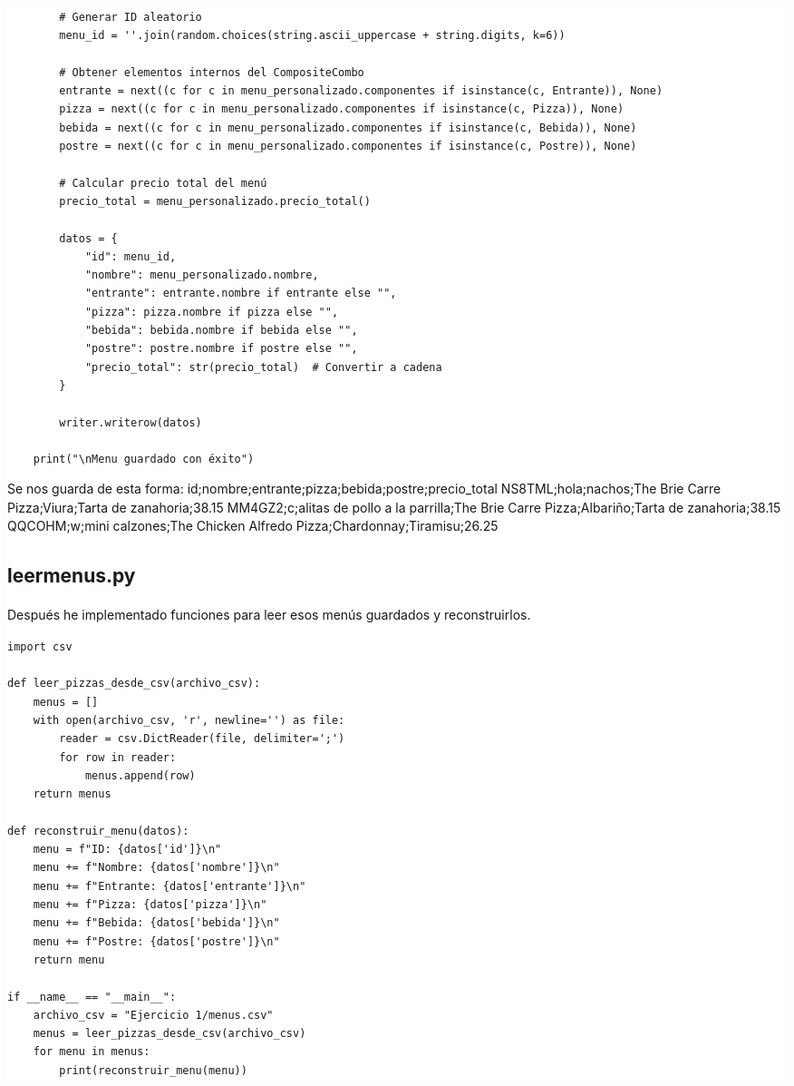 ```
        # Generar ID aleatorio
        menu_id = ''.join(random.choices(string.ascii_uppercase + string.digits, k=6))

        # Obtener elementos internos del CompositeCombo
        entrante = next((c for c in menu_personalizado.componentes if isinstance(c, Entrante)), None)
        pizza = next((c for c in menu_personalizado.componentes if isinstance(c, Pizza)), None)
        bebida = next((c for c in menu_personalizado.componentes if isinstance(c, Bebida)), None)
        postre = next((c for c in menu_personalizado.componentes if isinstance(c, Postre)), None)

        # Calcular precio total del menú
        precio_total = menu_personalizado.precio_total()

        datos = {
            "id": menu_id,
            "nombre": menu_personalizado.nombre,
            "entrante": entrante.nombre if entrante else "",
            "pizza": pizza.nombre if pizza else "",
            "bebida": bebida.nombre if bebida else "",
            "postre": postre.nombre if postre else "",
            "precio_total": str(precio_total)  # Convertir a cadena
        }

        writer.writerow(datos)

    print("\nMenu guardado con éxito")
```
Se nos guarda de esta forma:
id;nombre;entrante;pizza;bebida;postre;precio_total
NS8TML;hola;nachos;The Brie Carre Pizza;Viura;Tarta de zanahoria;38.15
MM4GZ2;c;alitas de pollo a la parrilla;The Brie Carre Pizza;Albariño;Tarta de zanahoria;38.15
QQCOHM;w;mini calzones;The Chicken Alfredo Pizza;Chardonnay;Tiramisu;26.25


## leermenus.py
Después he implementado funciones para leer esos menús guardados y reconstruirlos.
```
import csv

def leer_pizzas_desde_csv(archivo_csv):
    menus = []
    with open(archivo_csv, 'r', newline='') as file:
        reader = csv.DictReader(file, delimiter=';')
        for row in reader:
            menus.append(row)
    return menus

def reconstruir_menu(datos):
    menu = f"ID: {datos['id']}\n"
    menu += f"Nombre: {datos['nombre']}\n"
    menu += f"Entrante: {datos['entrante']}\n"
    menu += f"Pizza: {datos['pizza']}\n"
    menu += f"Bebida: {datos['bebida']}\n"
    menu += f"Postre: {datos['postre']}\n"
    return menu

if __name__ == "__main__":
    archivo_csv = "Ejercicio 1/menus.csv"
    menus = leer_pizzas_desde_csv(archivo_csv)
    for menu in menus:
        print(reconstruir_menu(menu))
```
